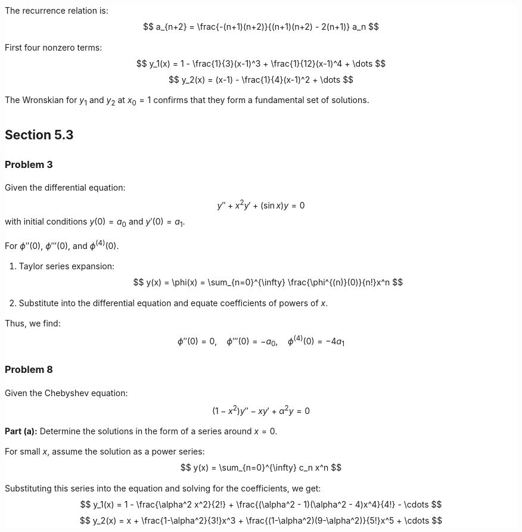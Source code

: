 The recurrence relation is:
$$ a_{n+2} = \frac{-(n+1)(n+2)}{(n+1)(n+2) - 2(n+1)} a_n $$

First four nonzero terms:
$$ y_1(x) = 1 - \frac{1}{3}(x-1)^3 + \frac{1}{12}(x-1)^4 + \dots $$
$$ y_2(x) = (x-1) - \frac{1}{4}(x-1)^2 + \dots $$

The Wronskian for $y_1$ and $y_2$ at $x_0 = 1$ confirms that they form a fundamental set of solutions.


## Section 5.3

### Problem 3

Given the differential equation:
$$
y'' + x^2 y' + (\sin x) y = 0
$$
with initial conditions $y(0) = a_0$ and $y'(0) = a_1$.

For $\phi''(0)$, $\phi'''(0)$, and $\phi^{(4)}(0)$.

1. Taylor series expansion:
   $$
   y(x) = \phi(x) = \sum_{n=0}^{\infty} \frac{\phi^{(n)}(0)}{n!}x^n
   $$

2. Substitute into the differential equation and equate coefficients of powers of $x$.

Thus, we find:
$$
\phi''(0) = 0, \quad \phi'''(0) = -a_0, \quad \phi^{(4)}(0) = -4a_1
$$

### Problem 8

Given the Chebyshev equation:
$$
(1-x^2)y'' - x y' + \alpha^2 y = 0
$$

**Part (a):** Determine the solutions in the form of a series around $x=0$.

For small $x$, assume the solution as a power series:
$$
y(x) = \sum_{n=0}^{\infty} c_n x^n
$$

Substituting this series into the equation and solving for the coefficients, we get:
$$
y_1(x) = 1 - \frac{\alpha^2 x^2}{2!} + \frac{(\alpha^2 - 1)(\alpha^2 - 4)x^4}{4!} - \cdots
$$
$$
y_2(x) = x + \frac{1-\alpha^2}{3!}x^3 + \frac{(1-\alpha^2)(9-\alpha^2)}{5!}x^5 + \cdots
$$
